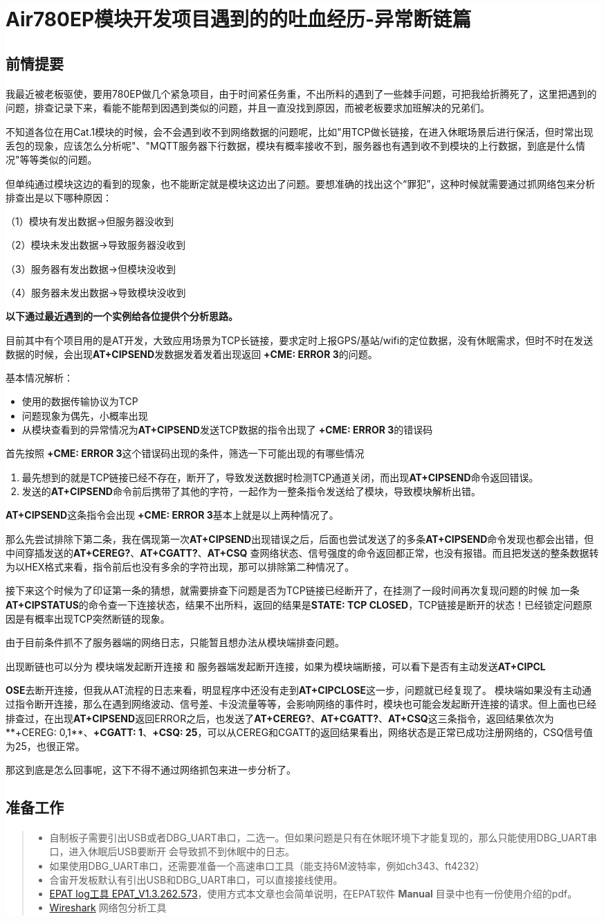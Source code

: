 # Air780EP模块开发项目遇到的的吐血经历-异常断链篇

## 前情提要

我最近被老板驱使，要用780EP做几个紧急项目，由于时间紧任务重，不出所料的遇到了一些棘手问题，可把我给折腾死了，这里把遇到的问题，排查记录下来，看能不能帮到因遇到类似的问题，并且一直没找到原因，而被老板要求加班解决的兄弟们。

不知道各位在用Cat.1模块的时候，会不会遇到收不到网络数据的问题呢，比如"用TCP做长链接，在进入休眠场景后进行保活，但时常出现丢包的现象，应该怎么分析呢"、"MQTT服务器下行数据，模块有概率接收不到，服务器也有遇到收不到模块的上行数据，到底是什么情况"等等类似的问题。

但单纯通过模块这边的看到的现象，也不能断定就是模块这边出了问题。要想准确的找出这个“罪犯”，这种时候就需要通过抓网络包来分析排查出是以下哪种原因：

（1）模块有发出数据->但服务器没收到

（2）模块未发出数据->导致服务器没收到

（3）服务器有发出数据->但模块没收到

（4）服务器未发出数据->导致模块没收到

**以下通过最近遇到的一个实例给各位提供个分析思路。**

目前其中有个项目用的是AT开发，大致应用场景为TCP长链接，要求定时上报GPS/基站/wifi的定位数据，没有休眠需求，但时不时在发送数据的时候，会出现**AT+CIPSEND**发数据发着发着出现返回 **+CME: ERROR 3**的问题。

基本情况解析：

- 使用的数据传输协议为TCP
- 问题现象为偶先，小概率出现
- 从模块查看到的异常情况为**AT+CIPSEND**发送TCP数据的指令出现了 **+CME: ERROR 3**的错误码

首先按照 **+CME: ERROR 3**这个错误码出现的条件，筛选一下可能出现的有哪些情况

1. 最先想到的就是TCP链接已经不存在，断开了，导致发送数据时检测TCP通道关闭，而出现**AT+CIPSEND**命令返回错误。
2. 发送的**AT+CIPSEND**命令前后携带了其他的字符，一起作为一整条指令发送给了模块，导致模块解析出错。

**AT+CIPSEND**这条指令会出现 **+CME: ERROR 3**基本上就是以上两种情况了。

那么先尝试排除下第二条，我在偶现第一次**AT+CIPSEND**出现错误之后，后面也尝试发送了的多条**AT+CIPSEND**命令发现也都会出错，但中间穿插发送的**AT+CEREG?**、**AT+CGATT?**、**AT+CSQ** 查网络状态、信号强度的命令返回都正常，也没有报错。而且把发送的整条数据转为以HEX格式来看，指令前后也没有多余的字符出现，那可以排除第二种情况了。

接下来这个时候为了印证第一条的猜想，就需要排查下问题是否为TCP链接已经断开了，在挂测了一段时间再次复现问题的时候 加一条**AT+CIPSTATUS**的命令查一下连接状态，结果不出所料，返回的结果是**STATE: TCP CLOSED**，TCP链接是断开的状态！已经锁定问题原因是有概率出现TCP突然断链的现象。

由于目前条件抓不了服务器端的网络日志，只能暂且想办法从模块端排查问题。

出现断链也可以分为 模块端发起断开连接 和 服务器端发起断开连接，如果为模块端断接，可以看下是否有主动发送**AT+CIPCL**

**OSE**去断开连接，但我从AT流程的日志来看，明显程序中还没有走到**AT+CIPCLOSE**这一步，问题就已经复现了。 模块端如果没有主动通过指令断开连接，那么在遇到网络波动、信号差、卡没流量等等，会影响网络的事件时，模块也可能会发起断开连接的请求。但上面也已经排查过，在出现**AT+CIPSEND**返回ERROR之后，也发送了**AT+CEREG?**、**AT+CGATT?**、**AT+CSQ**这三条指令，返回结果依次为**+CEREG: 0,1**、**+CGATT: 1**、**+CSQ: 25**，可以从CEREG和CGATT的返回结果看出，网络状态是正常已成功注册网络的，CSQ信号值为25，也很正常。

那这到底是怎么回事呢，这下不得不通过网络抓包来进一步分析了。

## 准备工作

> - 自制板子需要引出USB或者DBG_UART串口，二选一。但如果问题是只有在休眠环境下才能复现的，那么只能使用DBG_UART串口，进入休眠后USB要断开 会导致抓不到休眠中的日志。
> - 如果使用DBG_UART串口，还需要准备一个高速串口工具（能支持6M波特率，例如ch343、ft4232）
> - 合宙开发板默认有引出USB和DBG_UART串口，可以直接接线使用。
> - [EPAT log工具 EPAT_V1.3.262.573](https://cdn.openluat-luatcommunity.openluat.com/attachment/20240204134335482_EPAT_V1.3.262.573.zip)，使用方式本文章也会简单说明，在EPAT软件 **Manual** 目录中也有一份使用介绍的pdf。
> - [Wireshark](https://www.wireshark.org/) 网络包分析工具
